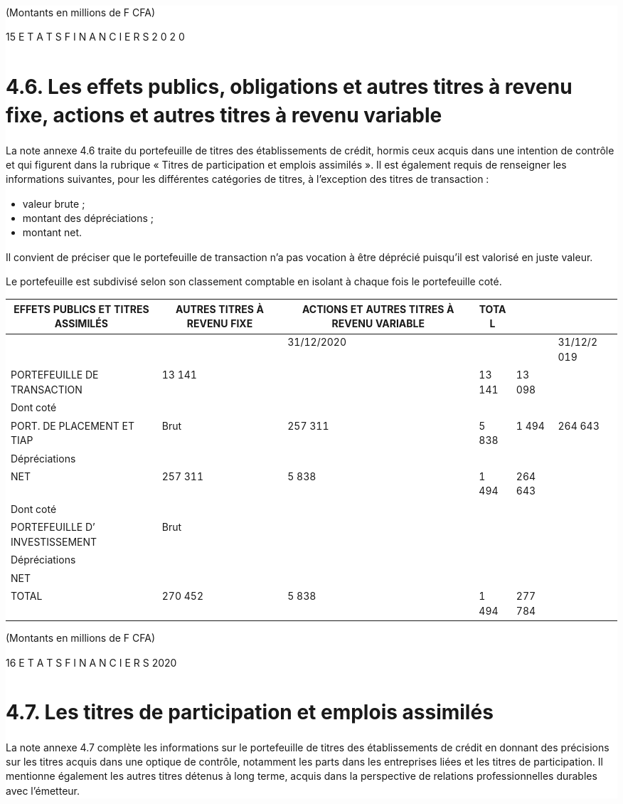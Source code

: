 (Montants en millions de F CFA)

15 E T A T S  F I N A N C  I E R S  2 0 2 0
# 4.6. Les effets publics, obligations et autres titres à revenu fixe, actions et autres titres à revenu variable

La note annexe 4.6 traite du portefeuille de titres des établissements de crédit, hormis ceux acquis dans une intention de contrôle et qui figurent dans la rubrique « Titres de participation et emplois assimilés ». Il est également requis de renseigner les informations suivantes, pour les différentes catégories de titres, à l’exception des titres de transaction :

- valeur brute ;
- montant des dépréciations ;
- montant net.

Il convient de préciser que le portefeuille de transaction n’a pas vocation à être déprécié puisqu’il est valorisé en juste valeur.

Le portefeuille est subdivisé selon son classement comptable en isolant à chaque fois le portefeuille coté.

|EFFETS PUBLICS ET TITRES ASSIMILÉS|AUTRES TITRES À REVENU FIXE|ACTIONS ET AUTRES TITRES À REVENU VARIABLE|TOTAL| | | |
|---|---|---|---|---|---|---|
| | |31/12/2020| | |31/12/2019| |
|PORTEFEUILLE DE TRANSACTION|13 141| |13 141|13 098| | |
|Dont coté| | | | | | |
|PORT. DE PLACEMENT ET TIAP|Brut|257 311|5 838|1 494|264 643| |
|Dépréciations| | | | | | |
|NET|257 311|5 838|1 494|264 643| | |
|Dont coté| | | | | | |
|PORTEFEUILLE D’ INVESTISSEMENT|Brut| | | | | |
|Dépréciations| | | | | | |
|NET| | | | | | |
|TOTAL|270 452|5 838|1 494|277 784| | |

(Montants en millions de F CFA)

16 E T A T S F I N A N C I E R S 2020
# 4.7. Les titres de participation et emplois assimilés

La note annexe 4.7 complète les informations sur le portefeuille de titres des établissements de crédit en donnant des précisions sur les titres acquis dans une optique de contrôle, notamment les parts dans les entreprises liées et les titres de participation. Il mentionne également les autres titres détenus à long terme, acquis dans la perspective de relations professionnelles durables avec l’émetteur.
